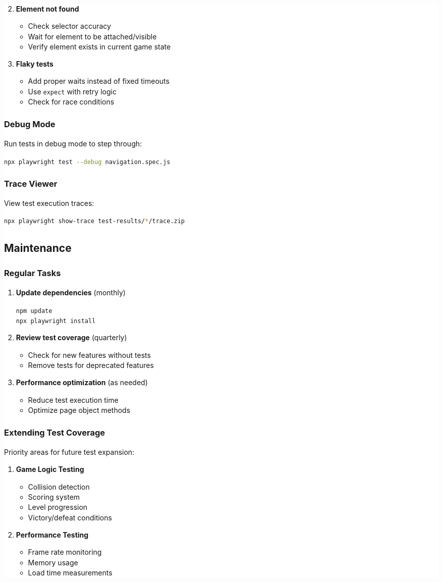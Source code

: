2. **Element not found**
   - Check selector accuracy
   - Wait for element to be attached/visible
   - Verify element exists in current game state

3. **Flaky tests**
   - Add proper waits instead of fixed timeouts
   - Use `expect` with retry logic
   - Check for race conditions

### Debug Mode

Run tests in debug mode to step through:
```bash
npx playwright test --debug navigation.spec.js
```

### Trace Viewer

View test execution traces:
```bash
npx playwright show-trace test-results/*/trace.zip
```

## Maintenance

### Regular Tasks

1. **Update dependencies** (monthly)
   ```bash
   npm update
   npx playwright install
   ```

2. **Review test coverage** (quarterly)
   - Check for new features without tests
   - Remove tests for deprecated features

3. **Performance optimization** (as needed)
   - Reduce test execution time
   - Optimize page object methods

### Extending Test Coverage

Priority areas for future test expansion:

1. **Game Logic Testing**
   - Collision detection
   - Scoring system
   - Level progression
   - Victory/defeat conditions

2. **Performance Testing**
   - Frame rate monitoring
   - Memory usage
   - Load time measurements
